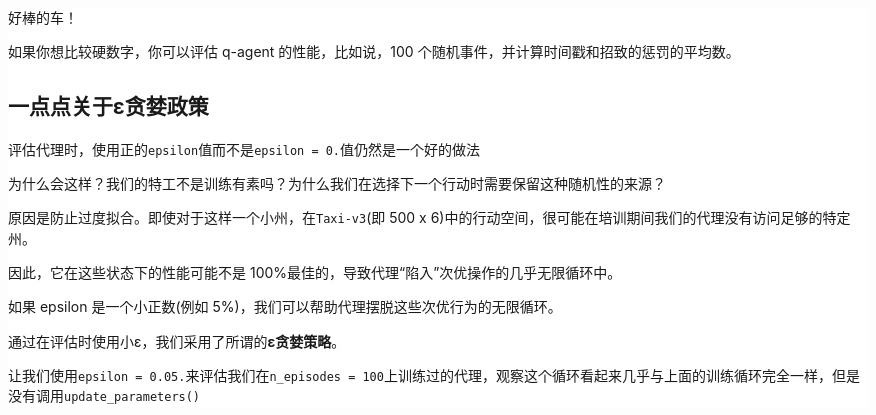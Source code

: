 好棒的车！

如果你想比较硬数字，你可以评估 q-agent 的性能，比如说，100 个随机事件，并计算时间戳和招致的惩罚的平均数。

## 一点点关于ε贪婪政策

评估代理时，使用正的`epsilon`值而不是`epsilon = 0.`值仍然是一个好的做法

为什么会这样？我们的特工不是训练有素吗？为什么我们在选择下一个行动时需要保留这种随机性的来源？

原因是防止过度拟合。即使对于这样一个小州，在`Taxi-v3`(即 500 x 6)中的行动空间，很可能在培训期间我们的代理没有访问足够的特定州。

因此，它在这些状态下的性能可能不是 100%最佳的，导致代理“陷入”次优操作的几乎无限循环中。

如果 epsilon 是一个小正数(例如 5%)，我们可以帮助代理摆脱这些次优行为的无限循环。

通过在评估时使用小ε，我们采用了所谓的**ε贪婪策略**。

让我们使用`epsilon = 0.05.`来评估我们在`n_episodes = 100`上训练过的代理，观察这个循环看起来几乎与上面的训练循环完全一样，但是没有调用`update_parameters()`
